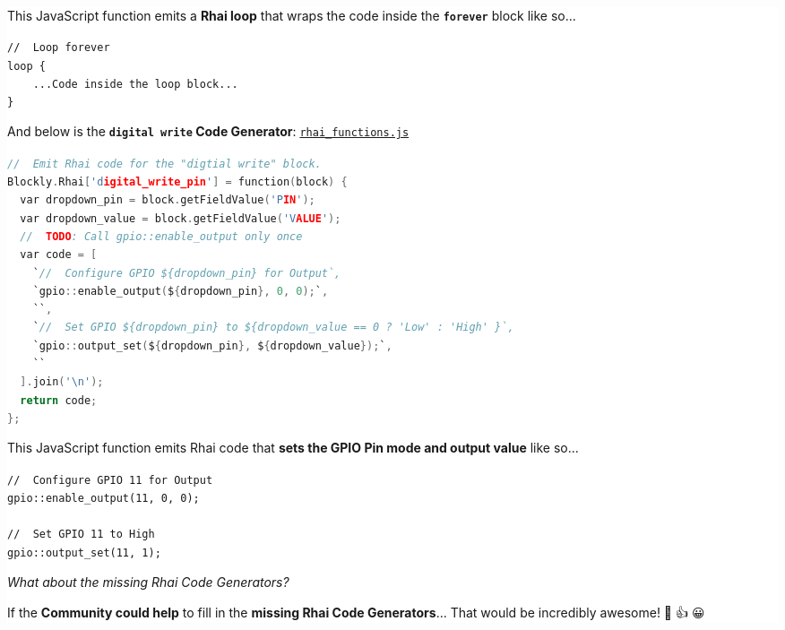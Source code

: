This JavaScript function emits a __Rhai loop__ that wraps the code inside the __`forever`__ block like so...

```text
//  Loop forever
loop {
    ...Code inside the loop block...
}
```

And below is the __`digital write` Code Generator__: [`rhai_functions.js`](https://github.com/lupyuen2/blockly-bl602/blob/master/generators/rhai/rhai_functions.js#L81-L94)

```c
//  Emit Rhai code for the "digtial write" block. 
Blockly.Rhai['digital_write_pin'] = function(block) {
  var dropdown_pin = block.getFieldValue('PIN');
  var dropdown_value = block.getFieldValue('VALUE');
  //  TODO: Call gpio::enable_output only once
  var code = [
    `//  Configure GPIO ${dropdown_pin} for Output`,
    `gpio::enable_output(${dropdown_pin}, 0, 0);`,
    ``,
    `//  Set GPIO ${dropdown_pin} to ${dropdown_value == 0 ? 'Low' : 'High' }`,
    `gpio::output_set(${dropdown_pin}, ${dropdown_value});`,
    ``
  ].join('\n');  
  return code;
};
```

This JavaScript function emits Rhai code that __sets the GPIO Pin mode and output value__ like so...

```text
//  Configure GPIO 11 for Output
gpio::enable_output(11, 0, 0);

//  Set GPIO 11 to High
gpio::output_set(11, 1);
```

_What about the missing Rhai Code Generators?_

If the __Community could help__ to fill in the __missing Rhai Code Generators__... That would be incredibly awesome! 🙏 👍 😀
